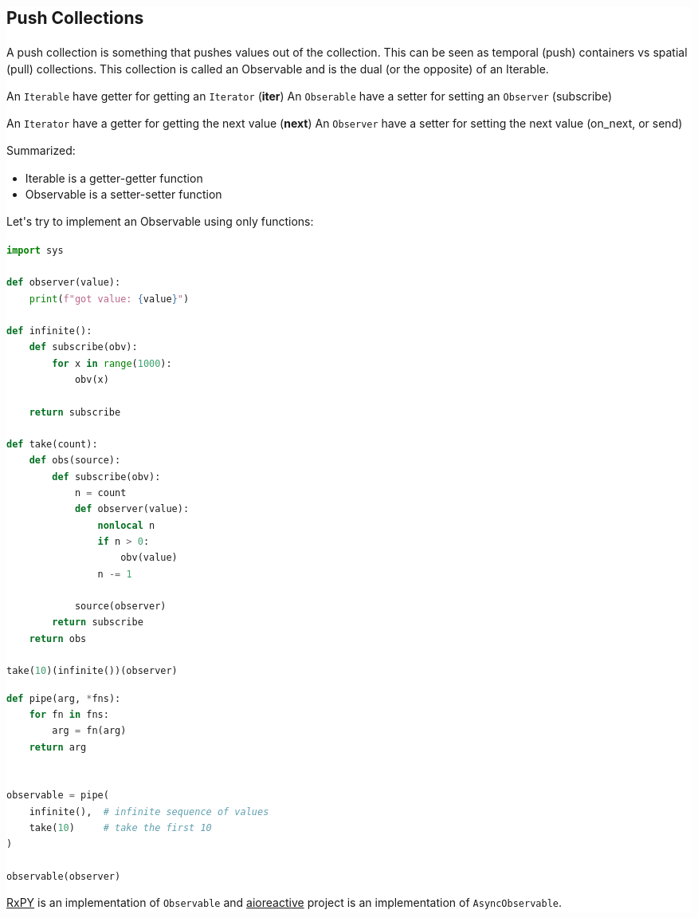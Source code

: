## Push Collections

A push collection is something that pushes values out of the collection. This can be seen as temporal (push) containers vs spatial (pull) collections. This collection is called an Observable and is the dual (or the opposite) of an Iterable. 

An `Iterable` have getter for getting an `Iterator` (__iter__)
An `Obserable` have a setter for setting an `Observer` (subscribe)

An `Iterator` have a getter for getting the next value (__next__)
An `Observer` have a setter for setting the next value (on_next, or send)

Summarized:

* Iterable is a getter-getter function
* Observable is a setter-setter function

Let's try to implement an Observable using only functions:

```python
import sys

def observer(value):
    print(f"got value: {value}")

def infinite():
    def subscribe(obv):
        for x in range(1000):
            obv(x)

    return subscribe

def take(count):
    def obs(source):
        def subscribe(obv):
            n = count
            def observer(value):
                nonlocal n
                if n > 0:
                    obv(value)
                n -= 1

            source(observer)
        return subscribe
    return obs

take(10)(infinite())(observer)
```

```python
def pipe(arg, *fns):
    for fn in fns:
        arg = fn(arg)
    return arg


observable = pipe(
    infinite(),  # infinite sequence of values
    take(10)     # take the first 10
)

observable(observer)
```

[RxPY](https://github.com/ReactiveX/RxPY) is an implementation of `Observable` and [aioreactive](https://github.com/dbrattli/aioreactive) project is an implementation of `AsyncObservable`.
